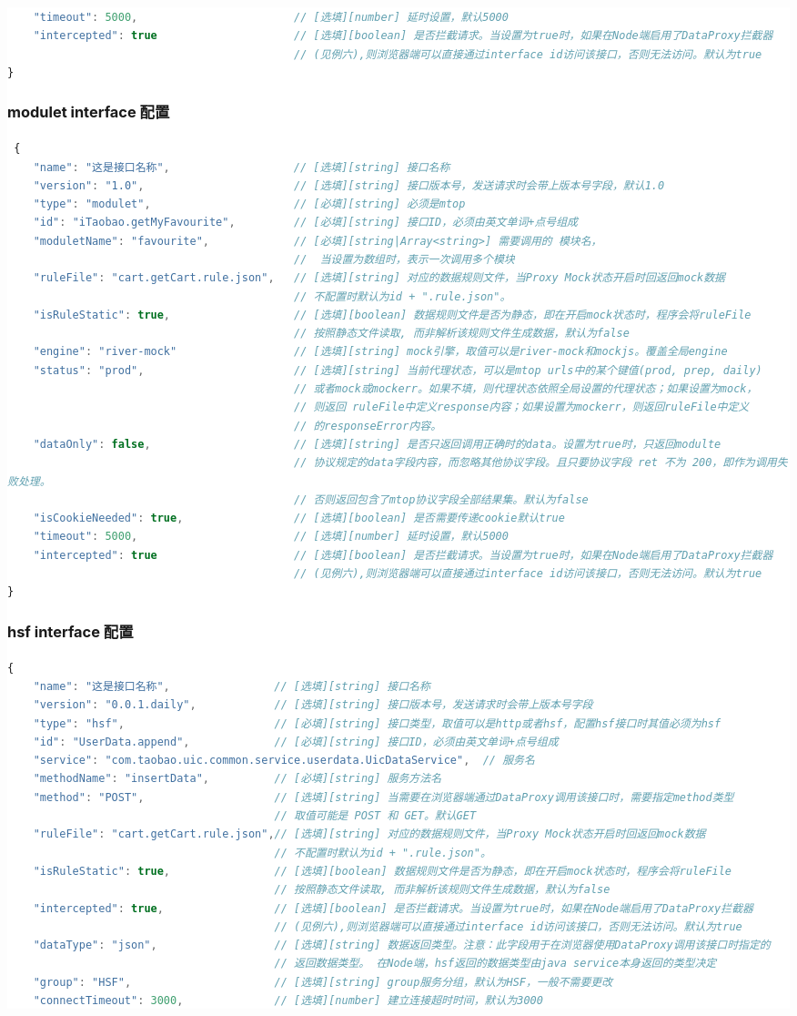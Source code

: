 ``` js
    "timeout": 5000,                        // [选填][number] 延时设置，默认5000
    "intercepted": true                     // [选填][boolean] 是否拦截请求。当设置为true时，如果在Node端启用了DataProxy拦截器
                                            // (见例六),则浏览器端可以直接通过interface id访问该接口，否则无法访问。默认为true
}
```

### modulet interface 配置

``` js
 {
    "name": "这是接口名称",                   // [选填][string] 接口名称
    "version": "1.0",                       // [选填][string] 接口版本号，发送请求时会带上版本号字段，默认1.0
    "type": "modulet",                      // [必填][string] 必须是mtop
    "id": "iTaobao.getMyFavourite",         // [必填][string] 接口ID，必须由英文单词+点号组成
    "moduletName": "favourite",             // [必填][string|Array<string>] 需要调用的 模块名，
                                            //  当设置为数组时，表示一次调用多个模块
    "ruleFile": "cart.getCart.rule.json",   // [选填][string] 对应的数据规则文件，当Proxy Mock状态开启时回返回mock数据
                                            // 不配置时默认为id + ".rule.json"。
    "isRuleStatic": true,                   // [选填][boolean] 数据规则文件是否为静态，即在开启mock状态时，程序会将ruleFile
                                            // 按照静态文件读取, 而非解析该规则文件生成数据，默认为false
    "engine": "river-mock"                  // [选填][string] mock引擎，取值可以是river-mock和mockjs。覆盖全局engine
    "status": "prod",                       // [选填][string] 当前代理状态，可以是mtop urls中的某个键值(prod, prep, daily)
                                            // 或者mock或mockerr。如果不填，则代理状态依照全局设置的代理状态；如果设置为mock，
                                            // 则返回 ruleFile中定义response内容；如果设置为mockerr，则返回ruleFile中定义
                                            // 的responseError内容。
    "dataOnly": false,                      // [选填][string] 是否只返回调用正确时的data。设置为true时，只返回modulte
                                            // 协议规定的data字段内容，而忽略其他协议字段。且只要协议字段 ret 不为 200，即作为调用失败处理。
                                            // 否则返回包含了mtop协议字段全部结果集。默认为false
    "isCookieNeeded": true,                 // [选填][boolean] 是否需要传递cookie默认true
    "timeout": 5000,                        // [选填][number] 延时设置，默认5000
    "intercepted": true                     // [选填][boolean] 是否拦截请求。当设置为true时，如果在Node端启用了DataProxy拦截器
                                            // (见例六),则浏览器端可以直接通过interface id访问该接口，否则无法访问。默认为true
}
```


### hsf interface 配置

``` js
{
    "name": "这是接口名称",                // [选填][string] 接口名称
    "version": "0.0.1.daily",            // [选填][string] 接口版本号，发送请求时会带上版本号字段
    "type": "hsf",                       // [必填][string] 接口类型，取值可以是http或者hsf，配置hsf接口时其值必须为hsf
    "id": "UserData.append",             // [必填][string] 接口ID，必须由英文单词+点号组成
    "service": "com.taobao.uic.common.service.userdata.UicDataService",  // 服务名
    "methodName": "insertData",          // [必填][string] 服务方法名
    "method": "POST",                    // [选填][string] 当需要在浏览器端通过DataProxy调用该接口时，需要指定method类型
                                         // 取值可能是 POST 和 GET。默认GET
    "ruleFile": "cart.getCart.rule.json",// [选填][string] 对应的数据规则文件，当Proxy Mock状态开启时回返回mock数据
                                         // 不配置时默认为id + ".rule.json"。
    "isRuleStatic": true,                // [选填][boolean] 数据规则文件是否为静态，即在开启mock状态时，程序会将ruleFile
                                         // 按照静态文件读取, 而非解析该规则文件生成数据，默认为false
    "intercepted": true,                 // [选填][boolean] 是否拦截请求。当设置为true时，如果在Node端启用了DataProxy拦截器
                                         // (见例六),则浏览器端可以直接通过interface id访问该接口，否则无法访问。默认为true
    "dataType": "json",                  // [选填][string] 数据返回类型。注意：此字段用于在浏览器使用DataProxy调用该接口时指定的
                                         // 返回数据类型。 在Node端，hsf返回的数据类型由java service本身返回的类型决定
    "group": "HSF",                      // [选填][string] group服务分组，默认为HSF，一般不需要更改
    "connectTimeout": 3000,              // [选填][number] 建立连接超时时间，默认为3000
```